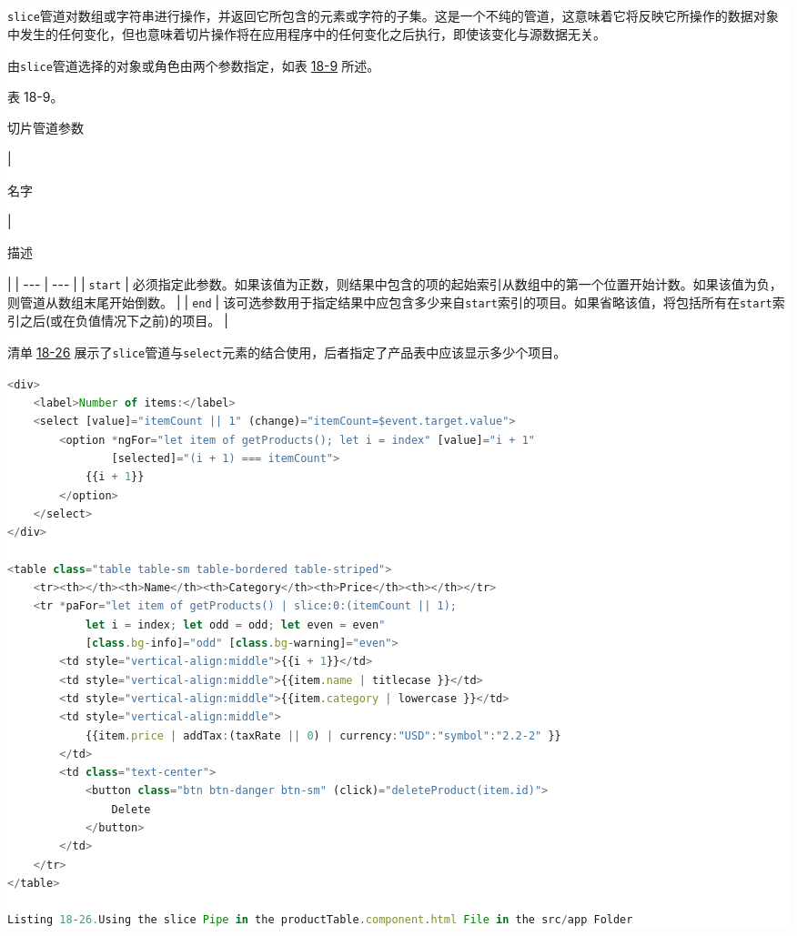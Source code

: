 `slice`管道对数组或字符串进行操作，并返回它所包含的元素或字符的子集。这是一个不纯的管道，这意味着它将反映它所操作的数据对象中发生的任何变化，但也意味着切片操作将在应用程序中的任何变化之后执行，即使该变化与源数据无关。

由`slice`管道选择的对象或角色由两个参数指定，如表 [18-9](#Tab9) 所述。

表 18-9。

切片管道参数

<colgroup><col class="tcol1 align-left"> <col class="tcol2 align-left"></colgroup> 
| 

名字

 | 

描述

 |
| --- | --- |
| `start` | 必须指定此参数。如果该值为正数，则结果中包含的项的起始索引从数组中的第一个位置开始计数。如果该值为负，则管道从数组末尾开始倒数。 |
| `end` | 该可选参数用于指定结果中应包含多少来自`start`索引的项目。如果省略该值，将包括所有在`start`索引之后(或在负值情况下之前)的项目。 |

清单 [18-26](#PC28) 展示了`slice`管道与`select`元素的结合使用，后者指定了产品表中应该显示多少个项目。

```ts
<div>
    <label>Number of items:</label>
    <select [value]="itemCount || 1" (change)="itemCount=$event.target.value">
        <option *ngFor="let item of getProducts(); let i = index" [value]="i + 1"
                [selected]="(i + 1) === itemCount">
            {{i + 1}}
        </option>
    </select>
</div>

<table class="table table-sm table-bordered table-striped">
    <tr><th></th><th>Name</th><th>Category</th><th>Price</th><th></th></tr>
    <tr *paFor="let item of getProducts() | slice:0:(itemCount || 1);
            let i = index; let odd = odd; let even = even"
            [class.bg-info]="odd" [class.bg-warning]="even">
        <td style="vertical-align:middle">{{i + 1}}</td>
        <td style="vertical-align:middle">{{item.name | titlecase }}</td>
        <td style="vertical-align:middle">{{item.category | lowercase }}</td>
        <td style="vertical-align:middle">
            {{item.price | addTax:(taxRate || 0) | currency:"USD":"symbol":"2.2-2" }}
        </td>
        <td class="text-center">
            <button class="btn btn-danger btn-sm" (click)="deleteProduct(item.id)">
                Delete
            </button>
        </td>
    </tr>
</table>

Listing 18-26.Using the slice Pipe in the productTable.component.html File in the src/app Folder

```
